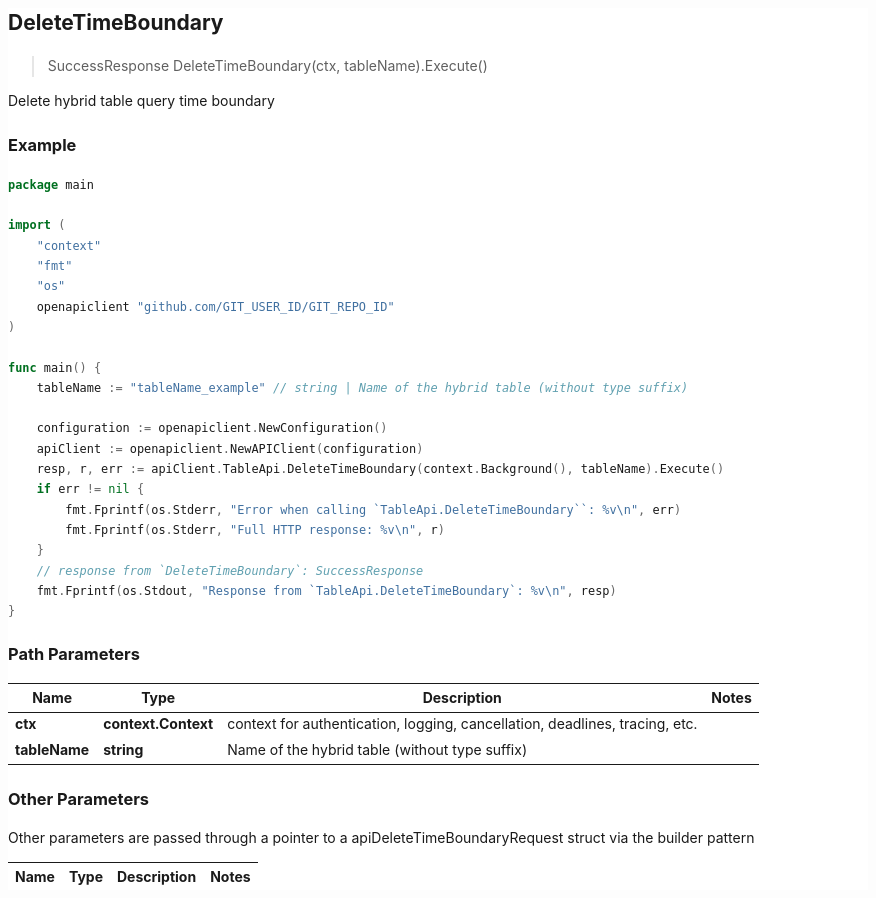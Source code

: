 
## DeleteTimeBoundary

> SuccessResponse DeleteTimeBoundary(ctx, tableName).Execute()

Delete hybrid table query time boundary



### Example

```go
package main

import (
    "context"
    "fmt"
    "os"
    openapiclient "github.com/GIT_USER_ID/GIT_REPO_ID"
)

func main() {
    tableName := "tableName_example" // string | Name of the hybrid table (without type suffix)

    configuration := openapiclient.NewConfiguration()
    apiClient := openapiclient.NewAPIClient(configuration)
    resp, r, err := apiClient.TableApi.DeleteTimeBoundary(context.Background(), tableName).Execute()
    if err != nil {
        fmt.Fprintf(os.Stderr, "Error when calling `TableApi.DeleteTimeBoundary``: %v\n", err)
        fmt.Fprintf(os.Stderr, "Full HTTP response: %v\n", r)
    }
    // response from `DeleteTimeBoundary`: SuccessResponse
    fmt.Fprintf(os.Stdout, "Response from `TableApi.DeleteTimeBoundary`: %v\n", resp)
}
```

### Path Parameters


Name | Type | Description  | Notes
------------- | ------------- | ------------- | -------------
**ctx** | **context.Context** | context for authentication, logging, cancellation, deadlines, tracing, etc.
**tableName** | **string** | Name of the hybrid table (without type suffix) | 

### Other Parameters

Other parameters are passed through a pointer to a apiDeleteTimeBoundaryRequest struct via the builder pattern


Name | Type | Description  | Notes
------------- | ------------- | ------------- | -------------
